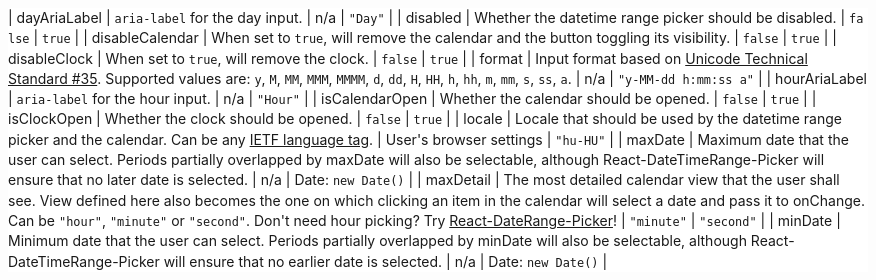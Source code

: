 | dayAriaLabel         | `aria-label` for the day input.                                                                                                                                                                                                                                                                                                              | n/a                     | `"Day"`                                                                                                        |
| disabled             | Whether the datetime range picker should be disabled.                                                                                                                                                                                                                                                                                        | `false`                 | `true`                                                                                                         |
| disableCalendar      | When set to `true`, will remove the calendar and the button toggling its visibility.                                                                                                                                                                                                                                                         | `false`                 | `true`                                                                                                         |
| disableClock         | When set to `true`, will remove the clock.                                                                                                                                                                                                                                                                                                   | `false`                 | `true`                                                                                                         |
| format               | Input format based on [Unicode Technical Standard #35](https://www.unicode.org/reports/tr35/tr35-dates.html#Date_Field_Symbol_Table). Supported values are: `y`, `M`, `MM`, `MMM`, `MMMM`, `d`, `dd`, `H`, `HH`, `h`, `hh`, `m`, `mm`, `s`, `ss`, `a`.                                                                                       | n/a                     | `"y-MM-dd h:mm:ss a"`                                                                                          |
| hourAriaLabel        | `aria-label` for the hour input.                                                                                                                                                                                                                                                                                                             | n/a                     | `"Hour"`                                                                                                       |
| isCalendarOpen       | Whether the calendar should be opened.                                                                                                                                                                                                                                                                                                       | `false`                 | `true`                                                                                                         |
| isClockOpen          | Whether the clock should be opened.                                                                                                                                                                                                                                                                                                          | `false`                 | `true`                                                                                                         |
| locale               | Locale that should be used by the datetime range picker and the calendar. Can be any [IETF language tag](https://en.wikipedia.org/wiki/IETF_language_tag).                                                                                                                                                                                   | User's browser settings | `"hu-HU"`                                                                                                      |
| maxDate              | Maximum date that the user can select. Periods partially overlapped by maxDate will also be selectable, although React-DateTimeRange-Picker will ensure that no later date is selected.                                                                                                                                                      | n/a                     | Date: `new Date()`                                                                                             |
| maxDetail            | The most detailed calendar view that the user shall see. View defined here also becomes the one on which clicking an item in the calendar will select a date and pass it to onChange. Can be `"hour"`, `"minute"` or `"second"`. Don't need hour picking? Try [React-DateRange-Picker](https://github.com/wojtekmaj/react-daterange-picker)! | `"minute"`              | `"second"`                                                                                                     |
| minDate              | Minimum date that the user can select. Periods partially overlapped by minDate will also be selectable, although React-DateTimeRange-Picker will ensure that no earlier date is selected.                                                                                                                                                    | n/a                     | Date: `new Date()`                                                                                             |